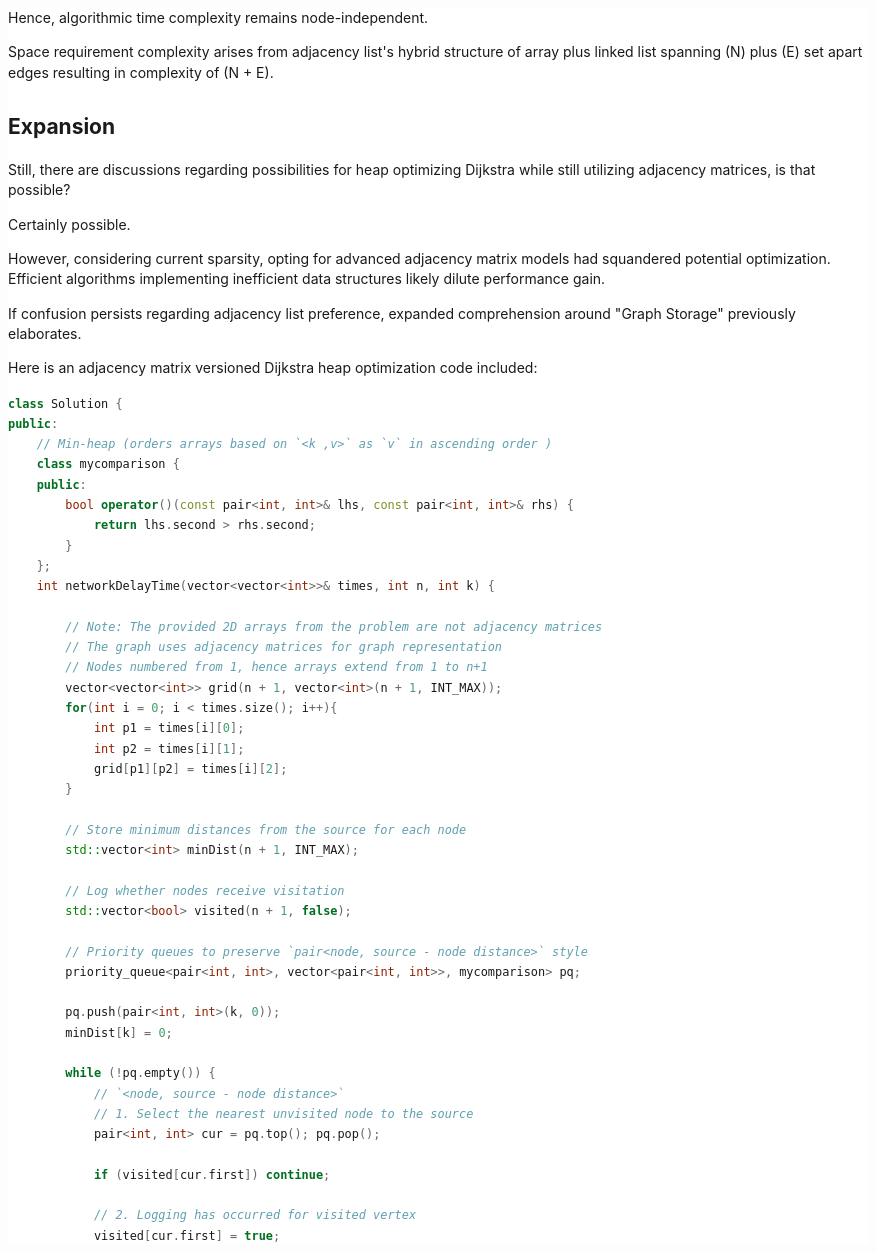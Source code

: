 Hence, algorithmic time complexity remains node-independent.

Space requirement complexity arises from adjacency list's hybrid structure of array plus linked list spanning \(N\) plus \(E\) set apart edges resulting in complexity of \(N + E\).

## Expansion 

Still, there are discussions regarding possibilities for heap optimizing Dijkstra while still utilizing adjacency matrices, is that possible?

Certainly possible.

However, considering current sparsity, opting for advanced adjacency matrix models had squandered potential optimization. Efficient algorithms implementing inefficient data structures likely dilute performance gain.

If confusion persists regarding adjacency list preference, expanded comprehension around "Graph Storage" previously elaborates.

Here is an adjacency matrix versioned Dijkstra heap optimization code included:

```cpp
class Solution {
public:
    // Min-heap (orders arrays based on `<k ,v>` as `v` in ascending order )
    class mycomparison {
    public:
        bool operator()(const pair<int, int>& lhs, const pair<int, int>& rhs) {
            return lhs.second > rhs.second;
        }
    };
    int networkDelayTime(vector<vector<int>>& times, int n, int k) {

        // Note: The provided 2D arrays from the problem are not adjacency matrices
        // The graph uses adjacency matrices for graph representation
        // Nodes numbered from 1, hence arrays extend from 1 to n+1
        vector<vector<int>> grid(n + 1, vector<int>(n + 1, INT_MAX));
        for(int i = 0; i < times.size(); i++){
            int p1 = times[i][0];
            int p2 = times[i][1];
            grid[p1][p2] = times[i][2];
        }

        // Store minimum distances from the source for each node
        std::vector<int> minDist(n + 1, INT_MAX);

        // Log whether nodes receive visitation
        std::vector<bool> visited(n + 1, false);

        // Priority queues to preserve `pair<node, source - node distance>` style
        priority_queue<pair<int, int>, vector<pair<int, int>>, mycomparison> pq;

        pq.push(pair<int, int>(k, 0));
        minDist[k] = 0; 

        while (!pq.empty()) {
            // `<node, source - node distance>`
            // 1. Select the nearest unvisited node to the source 
            pair<int, int> cur = pq.top(); pq.pop();

            if (visited[cur.first]) continue;

            // 2. Logging has occurred for visited vertex
            visited[cur.first] = true;

```